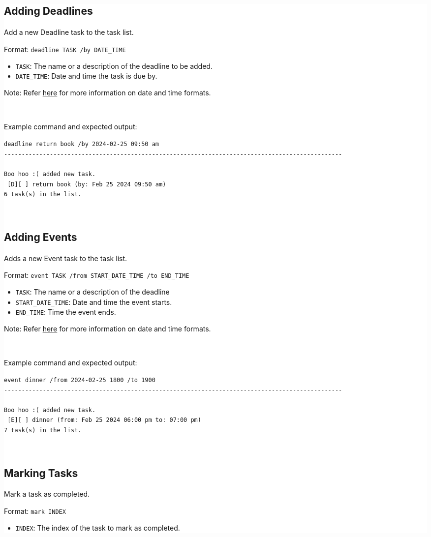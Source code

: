 
## Adding Deadlines
Add a new Deadline task to the task list.

Format: `deadline TASK /by DATE_TIME`

+ `TASK`: The name or a description of the deadline to be added.
+ `DATE_TIME`: Date and time the task is due by. 

Note: Refer [here](#accepted-date-and-time-formats) for more information on date and time formats.

&nbsp;

Example command and expected output:
````
deadline return book /by 2024-02-25 09:50 am
------------------------------------------------------------------------------------------------

Boo hoo :( added new task.
 [D][ ] return book (by: Feb 25 2024 09:50 am)
6 task(s) in the list.
````
&nbsp;


## Adding Events

Adds a new Event task to the task list.

Format: `event TASK /from START_DATE_TIME /to END_TIME`

+ `TASK`: The name or a description of the deadline
+ `START_DATE_TIME`: Date and time the event starts. 
+ `END_TIME`: Time the event ends.

Note: Refer [here](#accepted-date-and-time-formats) for more information on date and time formats.

&nbsp;

Example command and expected output:
````
event dinner /from 2024-02-25 1800 /to 1900
------------------------------------------------------------------------------------------------

Boo hoo :( added new task.
 [E][ ] dinner (from: Feb 25 2024 06:00 pm to: 07:00 pm)
7 task(s) in the list.
````
&nbsp;


## Marking Tasks
Mark a task as completed.

Format: `mark INDEX`

+ `INDEX`: The index of the task to mark as completed.
